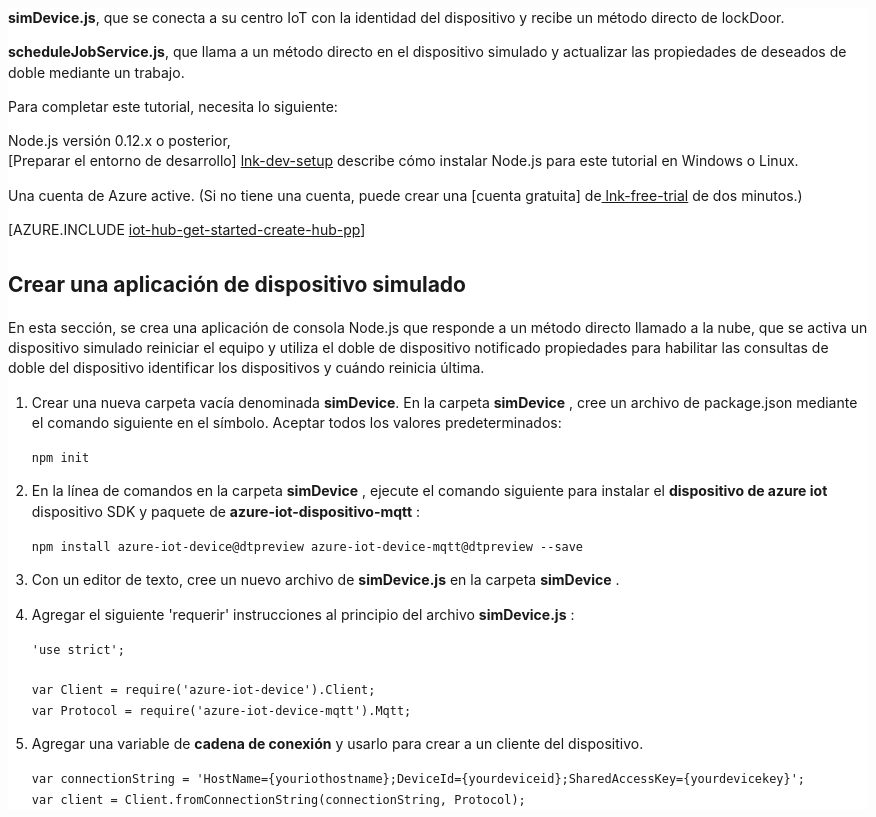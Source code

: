 **simDevice.js**, que se conecta a su centro IoT con la identidad del dispositivo y recibe un método directo de lockDoor.

**scheduleJobService.js**, que llama a un método directo en el dispositivo simulado y actualizar las propiedades de deseados de doble mediante un trabajo.

Para completar este tutorial, necesita lo siguiente:

Node.js versión 0.12.x o posterior, <br/>  [Preparar el entorno de desarrollo] [ lnk-dev-setup] describe cómo instalar Node.js para este tutorial en Windows o Linux.

Una cuenta de Azure active. (Si no tiene una cuenta, puede crear una [cuenta gratuita] de[ lnk-free-trial] de dos minutos.)

[AZURE.INCLUDE [iot-hub-get-started-create-hub-pp](../../includes/iot-hub-get-started-create-hub-pp.md)]

## <a name="create-a-simulated-device-app"></a>Crear una aplicación de dispositivo simulado

En esta sección, se crea una aplicación de consola Node.js que responde a un método directo llamado a la nube, que se activa un dispositivo simulado reiniciar el equipo y utiliza el doble de dispositivo notificado propiedades para habilitar las consultas de doble del dispositivo identificar los dispositivos y cuándo reinicia última.

1. Crear una nueva carpeta vacía denominada **simDevice**.  En la carpeta **simDevice** , cree un archivo de package.json mediante el comando siguiente en el símbolo.  Aceptar todos los valores predeterminados:

    ```
    npm init
    ```
    
2. En la línea de comandos en la carpeta **simDevice** , ejecute el comando siguiente para instalar el **dispositivo de azure iot** dispositivo SDK y paquete de **azure-iot-dispositivo-mqtt** :

    ```
    npm install azure-iot-device@dtpreview azure-iot-device-mqtt@dtpreview --save
    ```

3. Con un editor de texto, cree un nuevo archivo de **simDevice.js** en la carpeta **simDevice** .

4. Agregar el siguiente 'requerir' instrucciones al principio del archivo **simDevice.js** :

    ```
    'use strict';

    var Client = require('azure-iot-device').Client;
    var Protocol = require('azure-iot-device-mqtt').Mqtt;
    ```

5. Agregar una variable de **cadena de conexión** y usarlo para crear a un cliente del dispositivo.  

    ```
    var connectionString = 'HostName={youriothostname};DeviceId={yourdeviceid};SharedAccessKey={yourdevicekey}';
    var client = Client.fromConnectionString(connectionString, Protocol);
    ```


[lnk-get-started-twin]: iot-hub-node-node-twin-getstarted.md
[lnk-twin-props]: iot-hub-node-node-twin-how-to-configure.md
[lnk-c2d-methods]: iot-hub-c2d-methods.md
[lnk-dev-methods]: iot-hub-devguide-direct-methods.md
[lnk-fwupdate]: iot-hub-firmware-update.md
[lnk-gateway-SDK]: iot-hub-linux-gateway-sdk-get-started.md
[lnk-dev-setup]: https://github.com/Azure/azure-iot-sdks/blob/master/doc/get_started/node-devbox-setup.md
[lnk-free-trial]: http://azure.microsoft.com/pricing/free-trial/
[lnk-transient-faults]: https://msdn.microsoft.com/library/hh680901(v=pandp.50).aspx